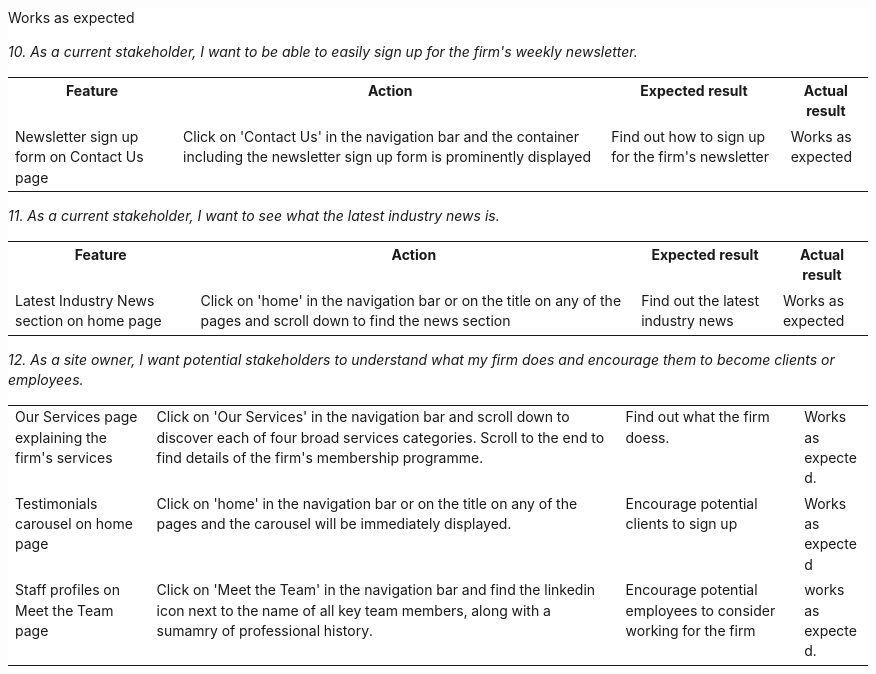 <td>Works as expected</td>
</tr>
</table>

<p><em>10. As a current stakeholder, I want to be able to easily sign up for the firm's weekly newsletter.</em></p>
<table>
<tr>
<th>Feature</th>
<th>Action</th>
<th>Expected result</th>
<th>Actual result</th>
</tr>
<tr>
<td>Newsletter sign up form on Contact Us page</td>
<td>Click on 'Contact Us' in the navigation bar and the container including the newsletter sign up form is prominently displayed</td>
<td>Find out how to sign up for the firm's newsletter</td>
<td>Works as expected</td>
</tr>
</table>

<p><em>11. As a current stakeholder, I want to see what the latest industry news is.</em></p>
<table>
<tr>
<th>Feature</th>
<th>Action</th>
<th>Expected result</th>
<th>Actual result</th>
</tr>
<tr>
<td>Latest Industry News section on home page</td>
<td>Click on 'home' in the navigation bar or on the title on any of the pages and scroll down to find the news section</td>
<td>Find out the latest industry news</td>
<td>Works as expected</td>
</tr>
</table>

<p><em>12. As a site owner, I want potential stakeholders to understand what my firm does and encourage them to become clients or employees.</em></p>
<table>
<tr>
<td>Our Services page explaining the firm's services</td>
<td>Click on 'Our Services' in the navigation bar and scroll down to discover each of four broad services categories. Scroll to the end to find details of the firm's membership programme.</td>
<td>Find out what the firm doess.</td>
<td>Works as expected.</td>
</tr>
<tr>
<td>Testimonials carousel on home page</td>
<td>Click on 'home' in the navigation bar or on the title on any of the pages and the carousel will be immediately displayed.</td>
<td>Encourage potential clients to sign up</td>
<td>Works as expected</td>
</tr>
<tr>
<td>Staff profiles on Meet the Team page</td>
<td>Click on 'Meet the Team' in the navigation bar and find the linkedin icon next to the name of all key team members, along with a sumamry of professional history.</td>
<td>Encourage potential employees to consider working for the firm</td>
<td>works as expected.</td>
</tr>
</table>
